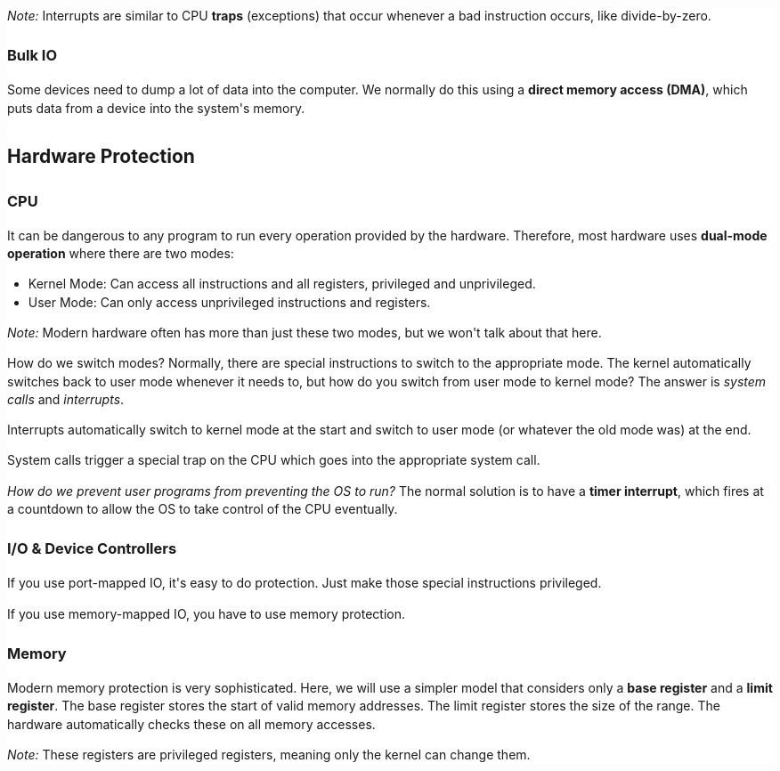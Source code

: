 *Note:* Interrupts are similar to CPU **traps** (exceptions) that occur
whenever a bad instruction occurs, like divide-by-zero.

### Bulk IO

Some devices need to dump a lot of data into the computer. We normally do this
using a **direct memory access (DMA)**, which puts data from a device into the
system's memory.

## Hardware Protection

### CPU

It can be dangerous to any program to run every operation provided by the
hardware. Therefore, most hardware uses **dual-mode operation** where there are
two modes:

* Kernel Mode: Can access all instructions and all registers, privileged and
  unprivileged.
* User Mode: Can only access unprivileged instructions and registers.

*Note:* Modern hardware often has more than just these two modes, but we won't
talk about that here.

How do we switch modes? Normally, there are special instructions to switch to
the appropriate mode. The kernel automatically switches back to user mode
whenever it needs to, but how do you switch from user mode to kernel mode? The
answer is *system calls* and *interrupts*.

Interrupts automatically switch to kernel mode at the start and switch to user
mode (or whatever the old mode was) at the end.

System calls trigger a special trap on the CPU which goes into the appropriate
system call.

*How do we prevent user programs from preventing the OS to run?* The normal
solution is to have a **timer interrupt**, which fires at a countdown to allow
the OS to take control of the CPU eventually.

### I/O & Device Controllers

If you use port-mapped IO, it's easy to do protection. Just make those special
instructions privileged.

If you use memory-mapped IO, you have to use memory protection.

### Memory

Modern memory protection is very sophisticated. Here, we will use a simpler
model that considers only a **base register** and a **limit register**. The
base register stores the start of valid memory addresses. The limit register
stores the size of the range. The hardware automatically checks these on all
memory accesses.

*Note:* These registers are privileged registers, meaning only the kernel can
change them.
